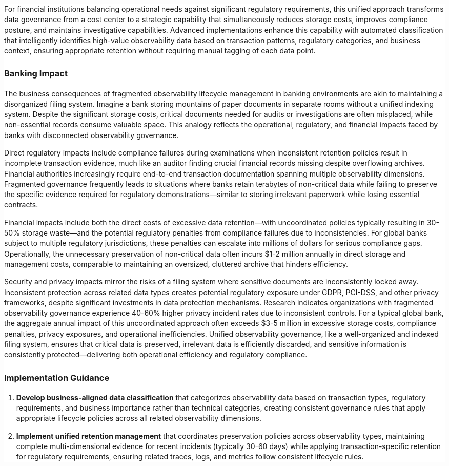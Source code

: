 For financial institutions balancing operational needs against significant regulatory requirements, this unified approach transforms data governance from a cost center to a strategic capability that simultaneously reduces storage costs, improves compliance posture, and maintains investigative capabilities. Advanced implementations enhance this capability with automated classification that intelligently identifies high-value observability data based on transaction patterns, regulatory categories, and business context, ensuring appropriate retention without requiring manual tagging of each data point.

### Banking Impact

The business consequences of fragmented observability lifecycle management in banking environments are akin to maintaining a disorganized filing system. Imagine a bank storing mountains of paper documents in separate rooms without a unified indexing system. Despite the significant storage costs, critical documents needed for audits or investigations are often misplaced, while non-essential records consume valuable space. This analogy reflects the operational, regulatory, and financial impacts faced by banks with disconnected observability governance.

Direct regulatory impacts include compliance failures during examinations when inconsistent retention policies result in incomplete transaction evidence, much like an auditor finding crucial financial records missing despite overflowing archives. Financial authorities increasingly require end-to-end transaction documentation spanning multiple observability dimensions. Fragmented governance frequently leads to situations where banks retain terabytes of non-critical data while failing to preserve the specific evidence required for regulatory demonstrations—similar to storing irrelevant paperwork while losing essential contracts.

Financial impacts include both the direct costs of excessive data retention—with uncoordinated policies typically resulting in 30-50% storage waste—and the potential regulatory penalties from compliance failures due to inconsistencies. For global banks subject to multiple regulatory jurisdictions, these penalties can escalate into millions of dollars for serious compliance gaps. Operationally, the unnecessary preservation of non-critical data often incurs $1-2 million annually in direct storage and management costs, comparable to maintaining an oversized, cluttered archive that hinders efficiency.

Security and privacy impacts mirror the risks of a filing system where sensitive documents are inconsistently locked away. Inconsistent protection across related data types creates potential regulatory exposure under GDPR, PCI-DSS, and other privacy frameworks, despite significant investments in data protection mechanisms. Research indicates organizations with fragmented observability governance experience 40-60% higher privacy incident rates due to inconsistent controls. For a typical global bank, the aggregate annual impact of this uncoordinated approach often exceeds $3-5 million in excessive storage costs, compliance penalties, privacy exposures, and operational inefficiencies. Unified observability governance, like a well-organized and indexed filing system, ensures that critical data is preserved, irrelevant data is efficiently discarded, and sensitive information is consistently protected—delivering both operational efficiency and regulatory compliance.

### Implementation Guidance

1. **Develop business-aligned data classification** that categorizes observability data based on transaction types, regulatory requirements, and business importance rather than technical categories, creating consistent governance rules that apply appropriate lifecycle policies across all related observability dimensions.

2. **Implement unified retention management** that coordinates preservation policies across observability types, maintaining complete multi-dimensional evidence for recent incidents (typically 30-60 days) while applying transaction-specific retention for regulatory requirements, ensuring related traces, logs, and metrics follow consistent lifecycle rules.
